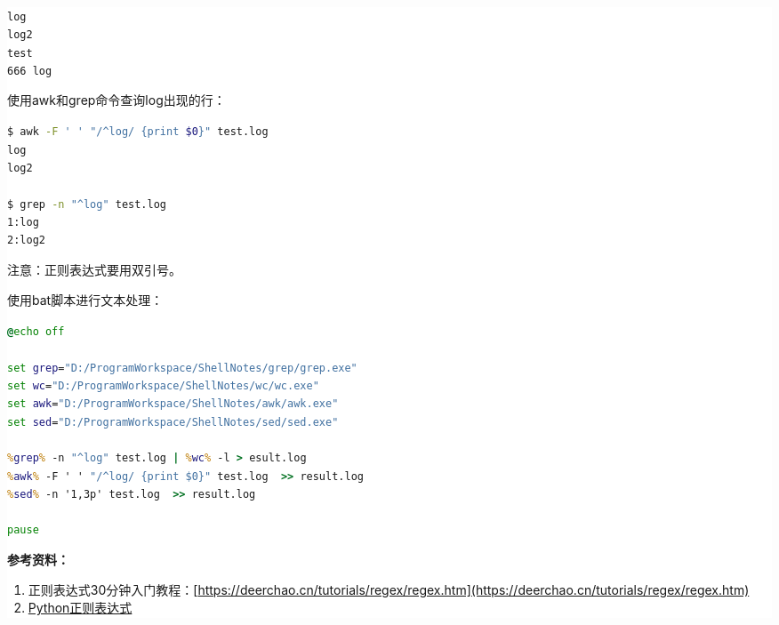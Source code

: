 ```text
log
log2
test
666 log
```

使用awk和grep命令查询log出现的行：

```bash
$ awk -F ' ' "/^log/ {print $0}" test.log
log
log2

$ grep -n "^log" test.log
1:log
2:log2
```

注意：正则表达式要用双引号。

使用bat脚本进行文本处理：

```bat
@echo off

set grep="D:/ProgramWorkspace/ShellNotes/grep/grep.exe"
set wc="D:/ProgramWorkspace/ShellNotes/wc/wc.exe"
set awk="D:/ProgramWorkspace/ShellNotes/awk/awk.exe"
set sed="D:/ProgramWorkspace/ShellNotes/sed/sed.exe"

%grep% -n "^log" test.log | %wc% -l > esult.log
%awk% -F ' ' "/^log/ {print $0}" test.log  >> result.log
%sed% -n '1,3p' test.log  >> result.log

pause
```



**参考资料：**

1. 正则表达式30分钟入门教程：[https://deerchao.cn/tutorials/regex/regex.htm](https://deerchao.cn/tutorials/regex/regex.htm)
2. [Python正则表达式](https://blog.csdn.net/u010698107/article/details/111568817)
